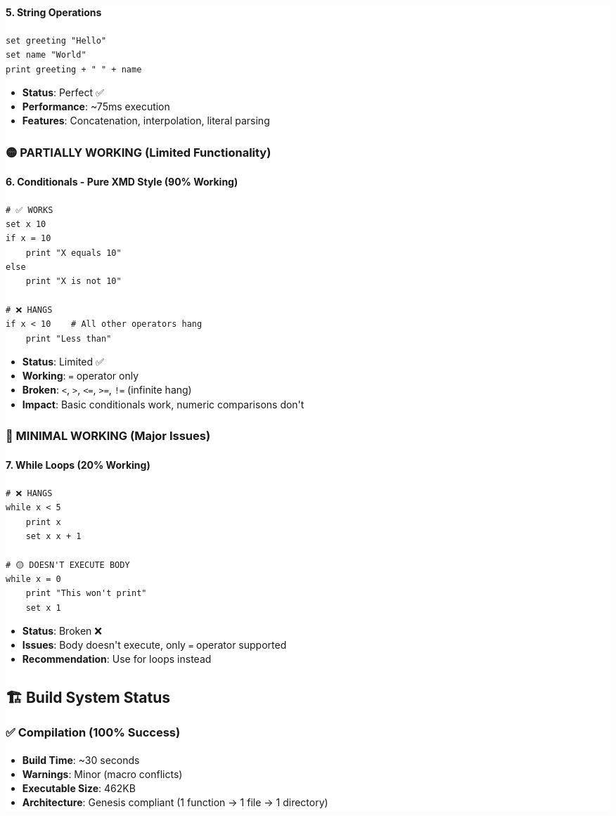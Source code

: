 #### 5. String Operations
```xmd
set greeting "Hello"
set name "World"
print greeting + " " + name
```
- **Status**: Perfect ✅
- **Performance**: ~75ms execution
- **Features**: Concatenation, interpolation, literal parsing

### 🟡 PARTIALLY WORKING (Limited Functionality)

#### 6. Conditionals - Pure XMD Style (90% Working)
```xmd
# ✅ WORKS
set x 10
if x = 10
    print "X equals 10"
else
    print "X is not 10"

# ❌ HANGS
if x < 10    # All other operators hang
    print "Less than"
```
- **Status**: Limited ✅
- **Working**: `=` operator only
- **Broken**: `<`, `>`, `<=`, `>=`, `!=` (infinite hang)
- **Impact**: Basic conditionals work, numeric comparisons don't

### 🔴 MINIMAL WORKING (Major Issues)

#### 7. While Loops (20% Working)
```xmd
# ❌ HANGS
while x < 5
    print x
    set x x + 1

# 🟡 DOESN'T EXECUTE BODY
while x = 0
    print "This won't print"
    set x 1
```
- **Status**: Broken ❌
- **Issues**: Body doesn't execute, only `=` operator supported
- **Recommendation**: Use for loops instead

## 🏗️ Build System Status

### ✅ Compilation (100% Success)
- **Build Time**: ~30 seconds
- **Warnings**: Minor (macro conflicts)
- **Executable Size**: 462KB
- **Architecture**: Genesis compliant (1 function → 1 file → 1 directory)
